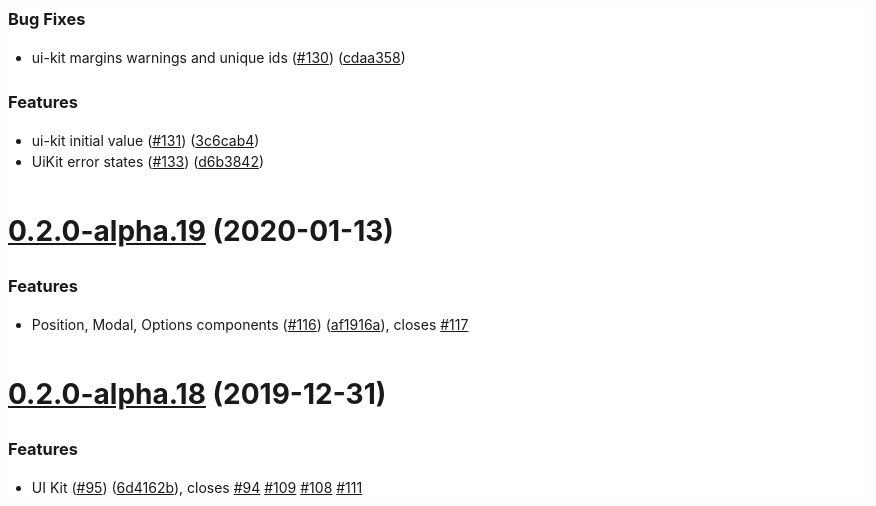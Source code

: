 ### Bug Fixes

- ui-kit margins warnings and unique ids ([#130](https://github.com/RocketChat/fuselage/issues/130)) ([cdaa358](https://github.com/RocketChat/fuselage/commit/cdaa3580516aa652d7a318c6d076065954a3e289))

### Features

- ui-kit initial value ([#131](https://github.com/RocketChat/fuselage/issues/131)) ([3c6cab4](https://github.com/RocketChat/fuselage/commit/3c6cab4bd7d6ba459841f6f847ef42229b097294))
- UiKit error states ([#133](https://github.com/RocketChat/fuselage/issues/133)) ([d6b3842](https://github.com/RocketChat/fuselage/commit/d6b38429597963e1e437189c64a7e2be5e8715c0))

# [0.2.0-alpha.19](https://github.com/RocketChat/fuselage/compare/v0.2.0-alpha.18...v0.2.0-alpha.19) (2020-01-13)

### Features

- Position, Modal, Options components ([#116](https://github.com/RocketChat/fuselage/issues/116)) ([af1916a](https://github.com/RocketChat/fuselage/commit/af1916a22c677939adda04fe417dafe406292762)), closes [#117](https://github.com/RocketChat/fuselage/issues/117)

# [0.2.0-alpha.18](https://github.com/RocketChat/fuselage/compare/v0.2.0-alpha.17...v0.2.0-alpha.18) (2019-12-31)

### Features

- UI Kit ([#95](https://github.com/RocketChat/fuselage/issues/95)) ([6d4162b](https://github.com/RocketChat/fuselage/commit/6d4162bb8c121b1e89f8c818e7106bce49f09c27)), closes [#94](https://github.com/RocketChat/fuselage/issues/94) [#109](https://github.com/RocketChat/fuselage/issues/109) [#108](https://github.com/RocketChat/fuselage/issues/108) [#111](https://github.com/RocketChat/fuselage/issues/111)
